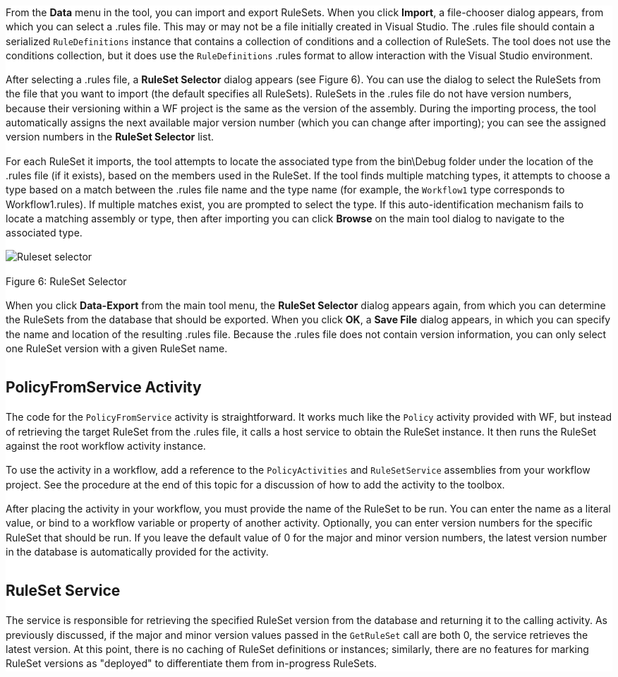  From the **Data** menu in the tool, you can import and export RuleSets. When you click **Import**, a file-chooser dialog appears, from which you can select a .rules file. This may or may not be a file initially created in Visual Studio. The .rules file should contain a serialized `RuleDefinitions` instance that contains a collection of conditions and a collection of RuleSets. The tool does not use the conditions collection, but it does use the `RuleDefinitions` .rules format to allow interaction with the Visual Studio environment.  
  
 After selecting a .rules file, a **RuleSet Selector** dialog appears (see Figure 6). You can use the dialog to select the RuleSets from the file that you want to import (the default specifies all RuleSets). RuleSets in the .rules file do not have version numbers, because their versioning within a WF project is the same as the version of the assembly. During the importing process, the tool automatically assigns the next available major version number (which you can change after importing); you can see the assigned version numbers in the **RuleSet Selector** list.  
  
 For each RuleSet it imports, the tool attempts to locate the associated type from the bin\Debug folder under the location of the .rules file (if it exists), based on the members used in the RuleSet. If the tool finds multiple matching types, it attempts to choose a type based on a match between the .rules file name and the type name (for example, the `Workflow1` type corresponds to Workflow1.rules). If multiple matches exist, you are prompted to select the type. If this auto-identification mechanism fails to locate a matching assembly or type, then after importing you can click **Browse** on the main tool dialog to navigate to the associated type.  
  
 ![Ruleset selector](../../../../docs/framework/windows-workflow-foundation/samples/media/rulesetselector.gif "RuleSetSelector")  
  
 Figure 6: RuleSet Selector  
  
 When you click **Data-Export** from the main tool menu, the **RuleSet Selector** dialog appears again, from which you can determine the RuleSets from the database that should be exported. When you click **OK**, a **Save File** dialog appears, in which you can specify the name and location of the resulting .rules file. Because the .rules file does not contain version information, you can only select one RuleSet version with a given RuleSet name.  
  
## PolicyFromService Activity  
 The code for the `PolicyFromService` activity is straightforward. It works much like the `Policy` activity provided with WF, but instead of retrieving the target RuleSet from the .rules file, it calls a host service to obtain the RuleSet instance. It then runs the RuleSet against the root workflow activity instance.  
  
 To use the activity in a workflow, add a reference to the `PolicyActivities` and `RuleSetService` assemblies from your workflow project. See the procedure at the end of this topic for a discussion of how to add the activity to the toolbox.  
  
 After placing the activity in your workflow, you must provide the name of the RuleSet to be run. You can enter the name as a literal value, or bind to a workflow variable or property of another activity. Optionally, you can enter version numbers for the specific RuleSet that should be run. If you leave the default value of 0 for the major and minor version numbers, the latest version number in the database is automatically provided for the activity.  
  
## RuleSet Service  
 The service is responsible for retrieving the specified RuleSet version from the database and returning it to the calling activity. As previously discussed, if the major and minor version values passed in the `GetRuleSet` call are both 0, the service retrieves the latest version. At this point, there is no caching of RuleSet definitions or instances; similarly, there are no features for marking RuleSet versions as "deployed" to differentiate them from in-progress RuleSets.  
  